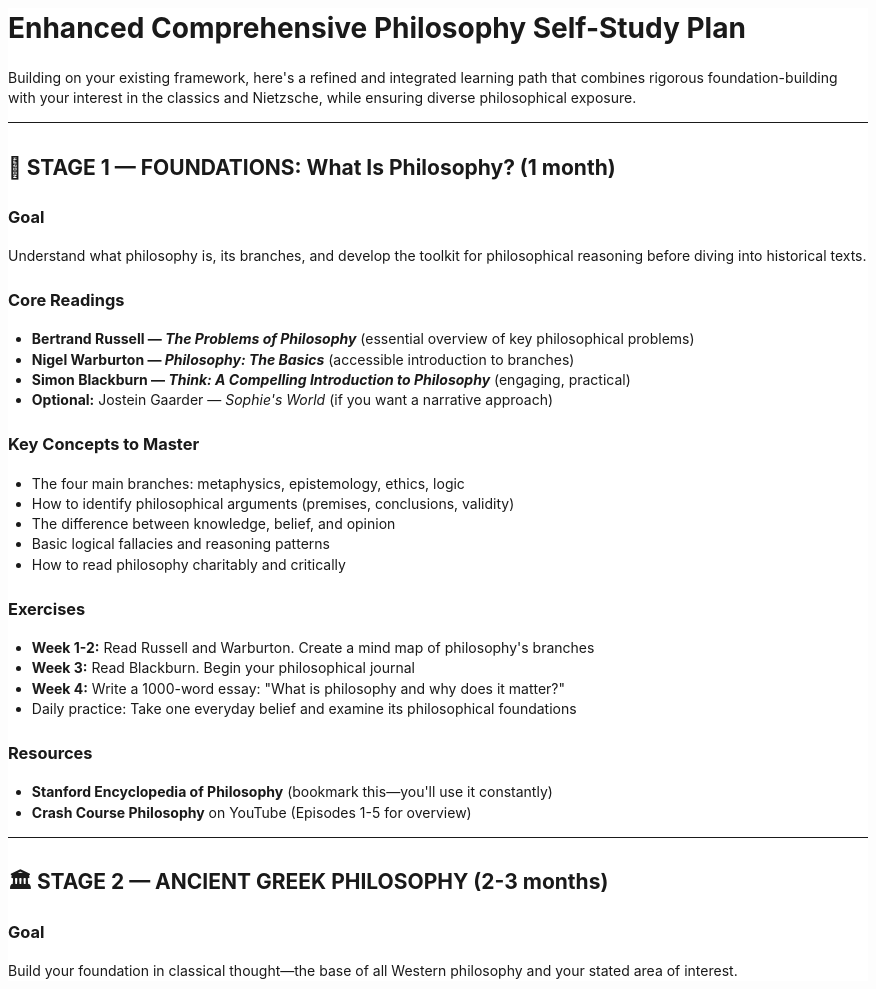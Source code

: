 # Enhanced Comprehensive Philosophy Self-Study Plan

Building on your existing framework, here's a refined and integrated learning path that combines rigorous foundation-building with your interest in the classics and Nietzsche, while ensuring diverse philosophical exposure.

---

## 🧭 STAGE 1 — FOUNDATIONS: What Is Philosophy? (1 month)

### Goal

Understand what philosophy is, its branches, and develop the toolkit for philosophical reasoning before diving into historical texts.

### Core Readings

- **Bertrand Russell — _The Problems of Philosophy_** (essential overview of key philosophical problems)
- **Nigel Warburton — _Philosophy: The Basics_** (accessible introduction to branches)
- **Simon Blackburn — _Think: A Compelling Introduction to Philosophy_** (engaging, practical)
- **Optional:** Jostein Gaarder — _Sophie's World_ (if you want a narrative approach)

### Key Concepts to Master

- The four main branches: metaphysics, epistemology, ethics, logic
- How to identify philosophical arguments (premises, conclusions, validity)
- The difference between knowledge, belief, and opinion
- Basic logical fallacies and reasoning patterns
- How to read philosophy charitably and critically

### Exercises

- **Week 1-2:** Read Russell and Warburton. Create a mind map of philosophy's branches
- **Week 3:** Read Blackburn. Begin your philosophical journal
- **Week 4:** Write a 1000-word essay: "What is philosophy and why does it matter?"
- Daily practice: Take one everyday belief and examine its philosophical foundations

### Resources

- **Stanford Encyclopedia of Philosophy** (bookmark this—you'll use it constantly)
- **Crash Course Philosophy** on YouTube (Episodes 1-5 for overview)

---

## 🏛️ STAGE 2 — ANCIENT GREEK PHILOSOPHY (2-3 months)

### Goal

Build your foundation in classical thought—the base of all Western philosophy and your stated area of interest.
